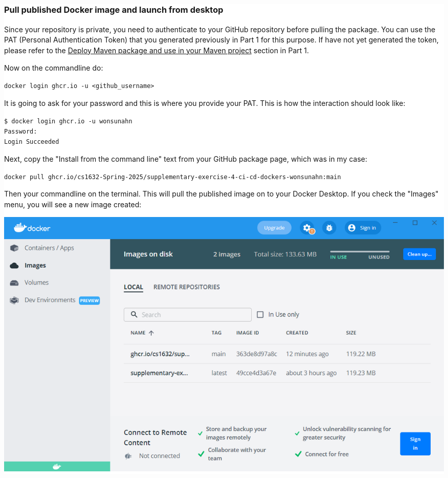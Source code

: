 ### Pull published Docker image and launch from desktop

Since your repository is private, you need to authenticate to your GitHub
repository before pulling the package.  You can use the PAT (Personal
Authentication Token) that you generated previously in Part 1 for this purpose.
If have not yet generated the token, please refer to the [Deploy Maven package
and use in your Maven project](#deploy-maven-package-and-use-in-your-maven-project) section in Part 1.

Now on the commandline do:

```
docker login ghcr.io -u <github_username>
```

It is going to ask for your password and this is where you provide your PAT.
This is how the interaction should look like:

```
$ docker login ghcr.io -u wonsunahn
Password: 
Login Succeeded
```

Next, copy the "Install from the command line" text from your GitHub package
page, which was in my case:

```
docker pull ghcr.io/cs1632-Spring-2025/supplementary-exercise-4-ci-cd-dockers-wonsunahn:main
```

Then your commandline on the terminal.  This will pull the published image
on to your Docker Desktop.  If you check the "Images" menu, you will see a new
image created:

<img alt="Published Docker image pulled" src=img/docker_4.png>
